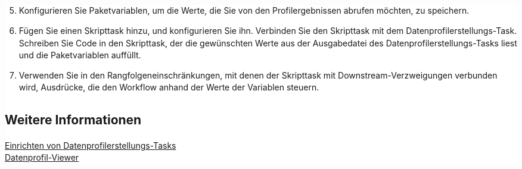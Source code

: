 5.  Konfigurieren Sie Paketvariablen, um die Werte, die Sie von den Profilergebnissen abrufen möchten, zu speichern.  
  
6.  Fügen Sie einen Skripttask hinzu, und konfigurieren Sie ihn. Verbinden Sie den Skripttask mit dem Datenprofilerstellungs-Task. Schreiben Sie Code in den Skripttask, der die gewünschten Werte aus der Ausgabedatei des Datenprofilerstellungs-Tasks liest und die Paketvariablen auffüllt.  
  
7.  Verwenden Sie in den Rangfolgeneinschränkungen, mit denen der Skripttask mit Downstream-Verzweigungen verbunden wird, Ausdrücke, die den Workflow anhand der Werte der Variablen steuern.  
  
## <a name="see-also"></a>Weitere Informationen  
 [Einrichten von Datenprofilerstellungs-Tasks](../../integration-services/control-flow/setup-of-the-data-profiling-task.md)   
 [Datenprofil-Viewer](../../integration-services/control-flow/data-profile-viewer.md)  
  
  
